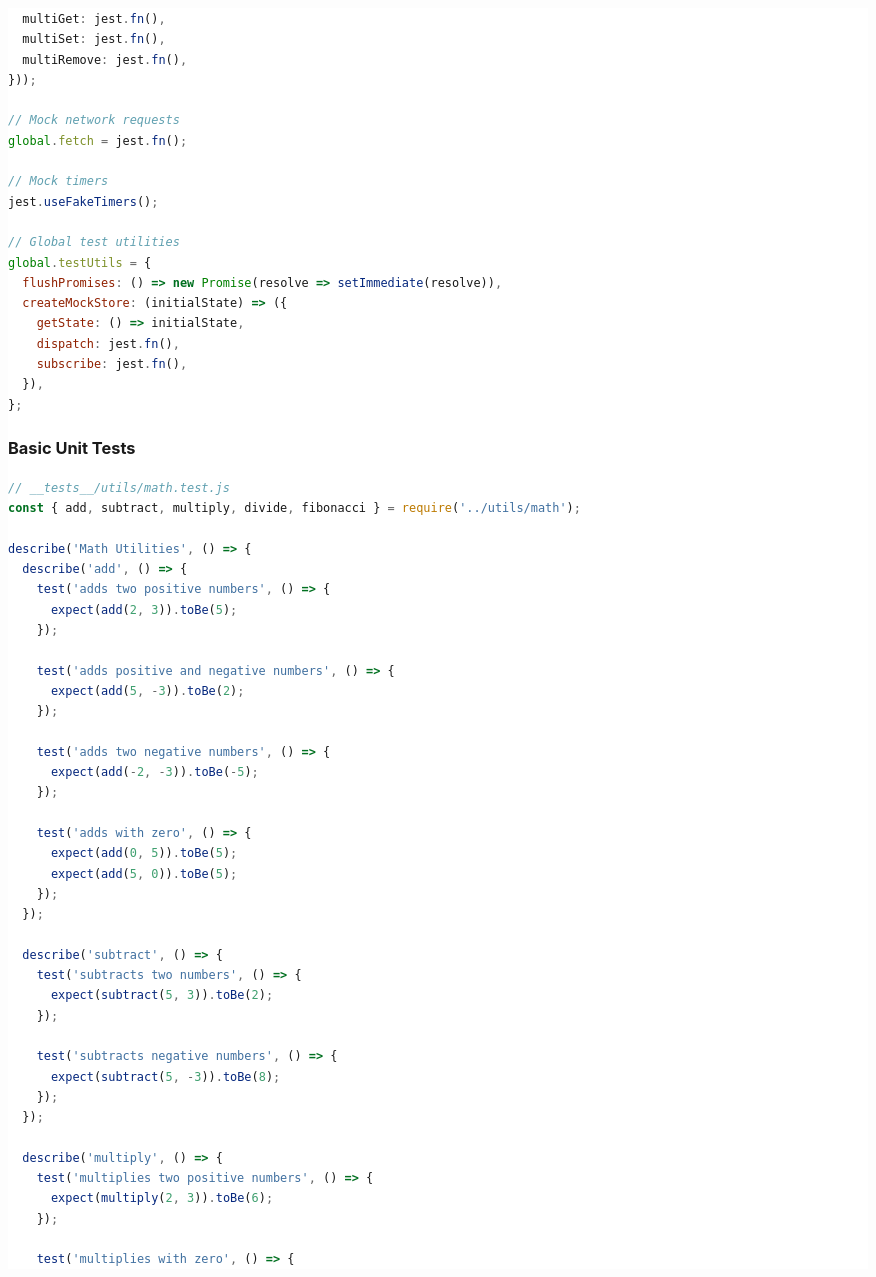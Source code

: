 ```javascript
  multiGet: jest.fn(),
  multiSet: jest.fn(),
  multiRemove: jest.fn(),
}));

// Mock network requests
global.fetch = jest.fn();

// Mock timers
jest.useFakeTimers();

// Global test utilities
global.testUtils = {
  flushPromises: () => new Promise(resolve => setImmediate(resolve)),
  createMockStore: (initialState) => ({
    getState: () => initialState,
    dispatch: jest.fn(),
    subscribe: jest.fn(),
  }),
};
```

### **Basic Unit Tests**
```javascript
// __tests__/utils/math.test.js
const { add, subtract, multiply, divide, fibonacci } = require('../utils/math');

describe('Math Utilities', () => {
  describe('add', () => {
    test('adds two positive numbers', () => {
      expect(add(2, 3)).toBe(5);
    });

    test('adds positive and negative numbers', () => {
      expect(add(5, -3)).toBe(2);
    });

    test('adds two negative numbers', () => {
      expect(add(-2, -3)).toBe(-5);
    });

    test('adds with zero', () => {
      expect(add(0, 5)).toBe(5);
      expect(add(5, 0)).toBe(5);
    });
  });

  describe('subtract', () => {
    test('subtracts two numbers', () => {
      expect(subtract(5, 3)).toBe(2);
    });

    test('subtracts negative numbers', () => {
      expect(subtract(5, -3)).toBe(8);
    });
  });

  describe('multiply', () => {
    test('multiplies two positive numbers', () => {
      expect(multiply(2, 3)).toBe(6);
    });

    test('multiplies with zero', () => {
```